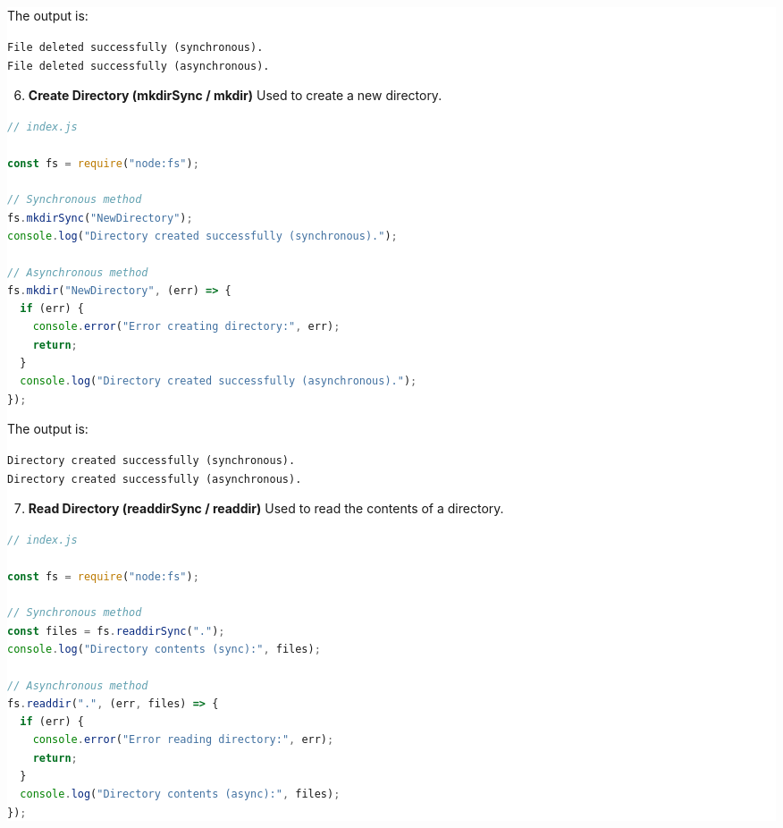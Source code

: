 The output is:

```
File deleted successfully (synchronous).
File deleted successfully (asynchronous).

```

6. **Create Directory (mkdirSync / mkdir)**
   Used to create a new directory.

```js
// index.js

const fs = require("node:fs");

// Synchronous method
fs.mkdirSync("NewDirectory");
console.log("Directory created successfully (synchronous).");

// Asynchronous method
fs.mkdir("NewDirectory", (err) => {
  if (err) {
    console.error("Error creating directory:", err);
    return;
  }
  console.log("Directory created successfully (asynchronous).");
});
```

The output is:

```
Directory created successfully (synchronous).
Directory created successfully (asynchronous).

```

7. **Read Directory (readdirSync / readdir)**
   Used to read the contents of a directory.

```js
// index.js

const fs = require("node:fs");

// Synchronous method
const files = fs.readdirSync(".");
console.log("Directory contents (sync):", files);

// Asynchronous method
fs.readdir(".", (err, files) => {
  if (err) {
    console.error("Error reading directory:", err);
    return;
  }
  console.log("Directory contents (async):", files);
});
```
